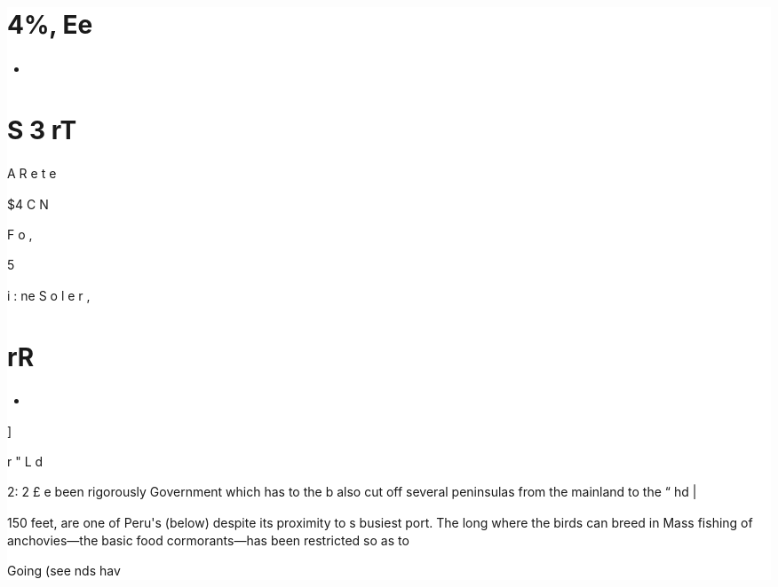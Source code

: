 4%, 
Ee 
=
 
- 
S 
3 
rT 
= 
A 
R
e
t
e
 
$4 
C
N
 
F
o
,
 
5
 
i 
: 
ne 
S
o
l
e
r
,
 
rR 
= 
-
 
]
 
r 
"
L
d
 
2: 
2 £ 
e been rigorously 
Government which has 
to the b 
also cut off several peninsulas from the mainland to 
the “ 
hd | 
   
150 feet, are one of Peru's 
(below) despite its proximity to 
s busiest port. The 
long 
where the birds can breed in 
Mass fishing of anchovies—the basic food 
cormorants—has been restricted so as to 
 
 
Going 
(see 
nds hav 

